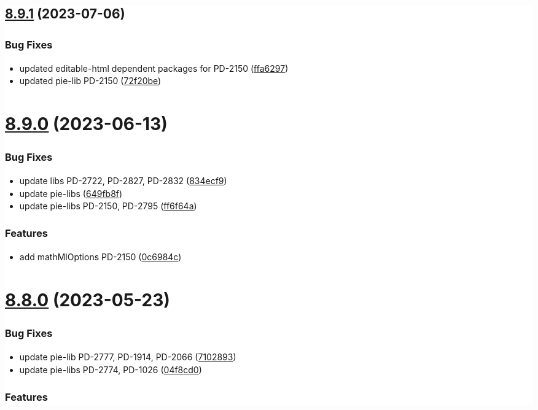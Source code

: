 

## [8.9.1](https://github.com/pie-framework/pie-elements/compare/@pie-element/ebsr-configure@8.9.0...@pie-element/ebsr-configure@8.9.1) (2023-07-06)


### Bug Fixes

* updated editable-html dependent packages for PD-2150 ([ffa6297](https://github.com/pie-framework/pie-elements/commit/ffa62977a9e329c1e12ea1dfcb2af4ba4c993bca))
* updated pie-lib PD-2150 ([72f20be](https://github.com/pie-framework/pie-elements/commit/72f20be258248c86dde8d5d587290cd640bfd947))





# [8.9.0](https://github.com/pie-framework/pie-elements/compare/@pie-element/ebsr-configure@8.8.0...@pie-element/ebsr-configure@8.9.0) (2023-06-13)


### Bug Fixes

* update libs PD-2722, PD-2827, PD-2832 ([834ecf9](https://github.com/pie-framework/pie-elements/commit/834ecf92cc7204c851c68f0945ad5d52e453c9d0))
* update pie-libs ([649fb8f](https://github.com/pie-framework/pie-elements/commit/649fb8f535172d76b3ffc676ec53b2726432808c))
* update pie-libs PD-2150, PD-2795 ([ff6f64a](https://github.com/pie-framework/pie-elements/commit/ff6f64afa6ccaa8a060c986b1637c680e68c62b6))


### Features

* add mathMlOptions PD-2150 ([0c6984c](https://github.com/pie-framework/pie-elements/commit/0c6984cf042141eac36badfbab1c46d8d42f71ee))





# [8.8.0](https://github.com/pie-framework/pie-elements/compare/@pie-element/ebsr-configure@8.7.3...@pie-element/ebsr-configure@8.8.0) (2023-05-23)


### Bug Fixes

* update pie-lib PD-2777, PD-1914, PD-2066 ([7102893](https://github.com/pie-framework/pie-elements/commit/71028930a6dc554eb587cf4de0c1d0d28bfff1f5))
* update pie-libs PD-2774, PD-1026 ([04f8cd0](https://github.com/pie-framework/pie-elements/commit/04f8cd000afdb2ccb0c25146d46acb60c5fea651))


### Features
